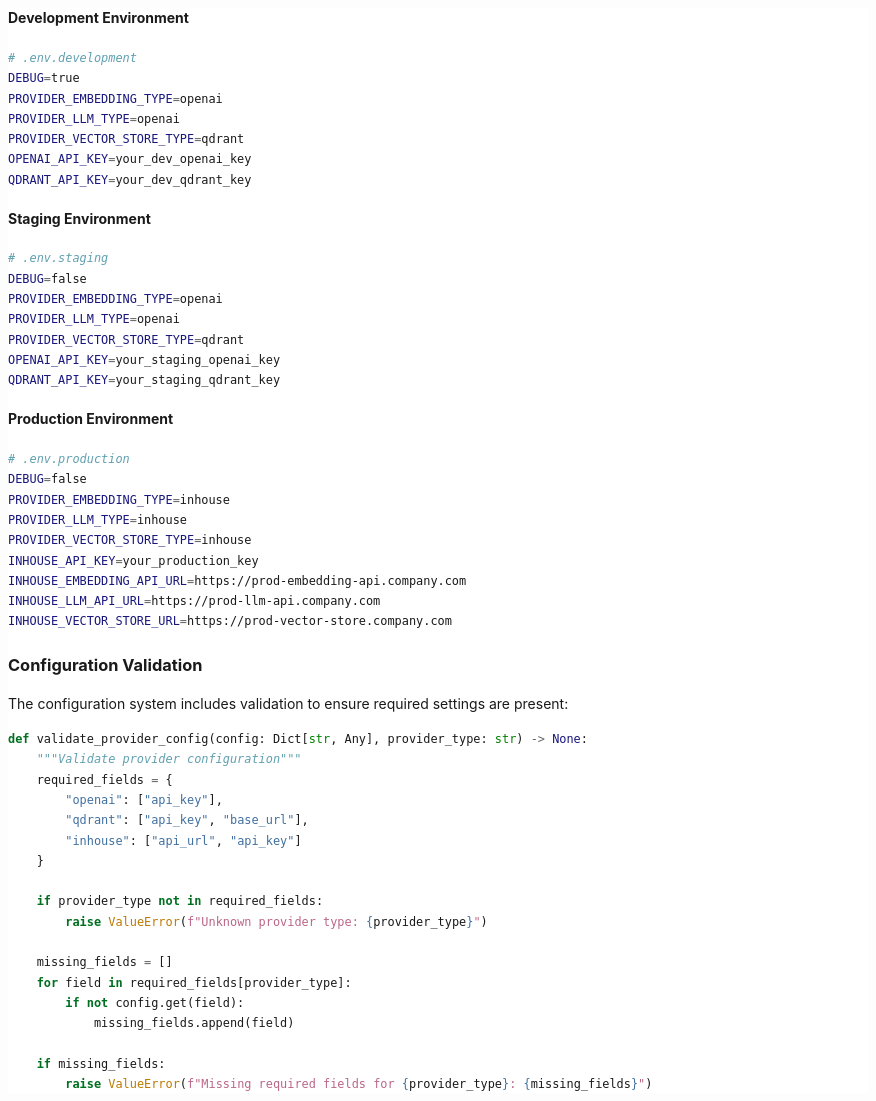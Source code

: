 #### Development Environment

```bash
# .env.development
DEBUG=true
PROVIDER_EMBEDDING_TYPE=openai
PROVIDER_LLM_TYPE=openai
PROVIDER_VECTOR_STORE_TYPE=qdrant
OPENAI_API_KEY=your_dev_openai_key
QDRANT_API_KEY=your_dev_qdrant_key
```

#### Staging Environment

```bash
# .env.staging
DEBUG=false
PROVIDER_EMBEDDING_TYPE=openai
PROVIDER_LLM_TYPE=openai
PROVIDER_VECTOR_STORE_TYPE=qdrant
OPENAI_API_KEY=your_staging_openai_key
QDRANT_API_KEY=your_staging_qdrant_key
```

#### Production Environment

```bash
# .env.production
DEBUG=false
PROVIDER_EMBEDDING_TYPE=inhouse
PROVIDER_LLM_TYPE=inhouse
PROVIDER_VECTOR_STORE_TYPE=inhouse
INHOUSE_API_KEY=your_production_key
INHOUSE_EMBEDDING_API_URL=https://prod-embedding-api.company.com
INHOUSE_LLM_API_URL=https://prod-llm-api.company.com
INHOUSE_VECTOR_STORE_URL=https://prod-vector-store.company.com
```

### Configuration Validation

The configuration system includes validation to ensure required settings are present:

```python
def validate_provider_config(config: Dict[str, Any], provider_type: str) -> None:
    """Validate provider configuration"""
    required_fields = {
        "openai": ["api_key"],
        "qdrant": ["api_key", "base_url"],
        "inhouse": ["api_url", "api_key"]
    }
    
    if provider_type not in required_fields:
        raise ValueError(f"Unknown provider type: {provider_type}")
    
    missing_fields = []
    for field in required_fields[provider_type]:
        if not config.get(field):
            missing_fields.append(field)
    
    if missing_fields:
        raise ValueError(f"Missing required fields for {provider_type}: {missing_fields}")
```

